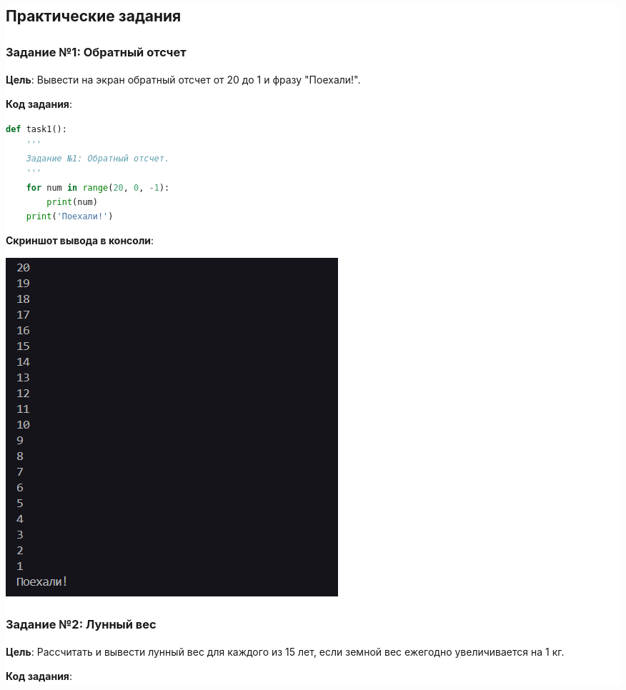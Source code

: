 
## Практические задания

### Задание №1: Обратный отсчет

**Цель**: Вывести на экран обратный отсчет от 20 до 1 и фразу "Поехали!".

**Код задания**:

```py
def task1():
    '''
    Задание №1: Обратный отсчет.
    '''
    for num in range(20, 0, -1):
        print(num)
    print('Поехали!')
```

**Скриншот вывода в консоли**:

![01](../public/day-02/01.png)

### Задание №2: Лунный вес

**Цель**: Рассчитать и вывести лунный вес для каждого из 15 лет, если земной вес ежегодно увеличивается на 1 кг.

**Код задания**:
